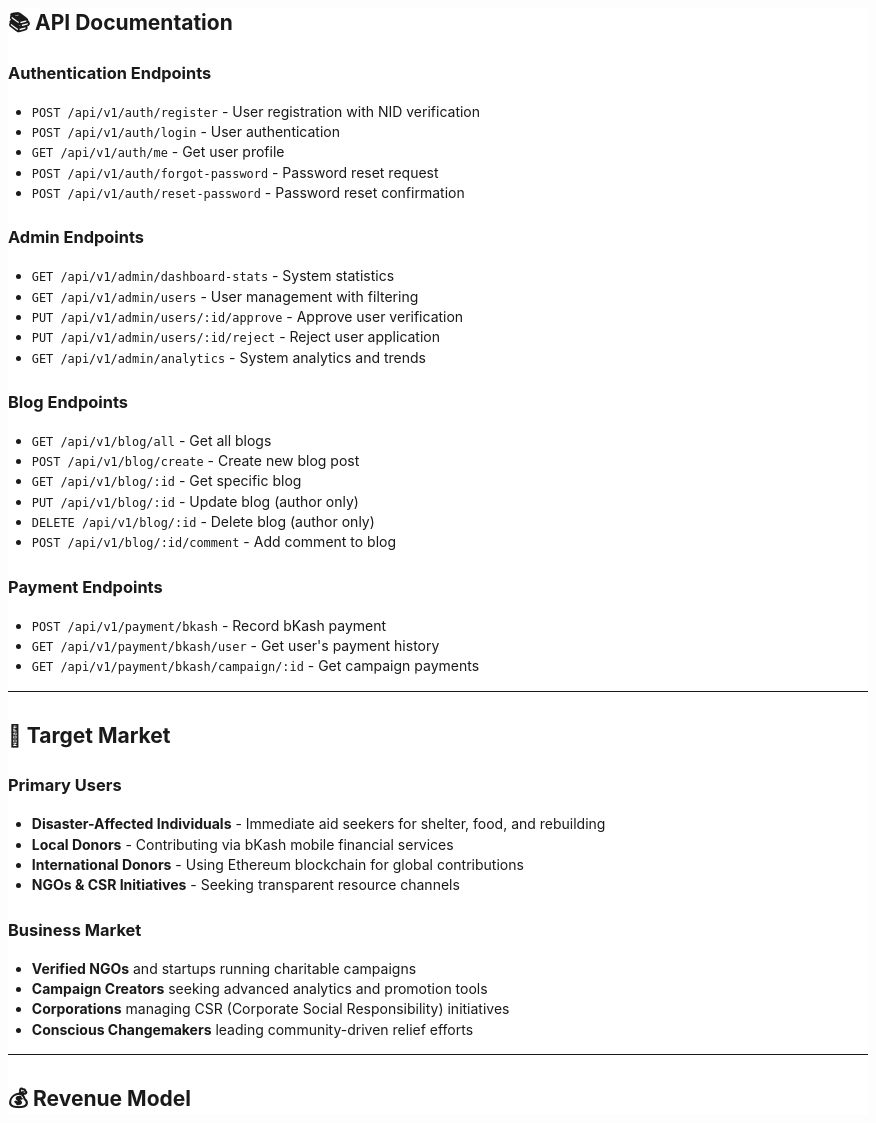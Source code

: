 
## 📚 API Documentation

### Authentication Endpoints
- `POST /api/v1/auth/register` - User registration with NID verification
- `POST /api/v1/auth/login` - User authentication
- `GET /api/v1/auth/me` - Get user profile
- `POST /api/v1/auth/forgot-password` - Password reset request
- `POST /api/v1/auth/reset-password` - Password reset confirmation

### Admin Endpoints
- `GET /api/v1/admin/dashboard-stats` - System statistics
- `GET /api/v1/admin/users` - User management with filtering
- `PUT /api/v1/admin/users/:id/approve` - Approve user verification
- `PUT /api/v1/admin/users/:id/reject` - Reject user application
- `GET /api/v1/admin/analytics` - System analytics and trends

### Blog Endpoints
- `GET /api/v1/blog/all` - Get all blogs
- `POST /api/v1/blog/create` - Create new blog post
- `GET /api/v1/blog/:id` - Get specific blog
- `PUT /api/v1/blog/:id` - Update blog (author only)
- `DELETE /api/v1/blog/:id` - Delete blog (author only)
- `POST /api/v1/blog/:id/comment` - Add comment to blog

### Payment Endpoints
- `POST /api/v1/payment/bkash` - Record bKash payment
- `GET /api/v1/payment/bkash/user` - Get user's payment history
- `GET /api/v1/payment/bkash/campaign/:id` - Get campaign payments

---

## 🎯 Target Market

### **Primary Users**
- **Disaster-Affected Individuals** - Immediate aid seekers for shelter, food, and rebuilding
- **Local Donors** - Contributing via bKash mobile financial services
- **International Donors** - Using Ethereum blockchain for global contributions
- **NGOs & CSR Initiatives** - Seeking transparent resource channels

### **Business Market**
- **Verified NGOs** and startups running charitable campaigns
- **Campaign Creators** seeking advanced analytics and promotion tools
- **Corporations** managing CSR (Corporate Social Responsibility) initiatives
- **Conscious Changemakers** leading community-driven relief efforts

---

## 💰 Revenue Model

